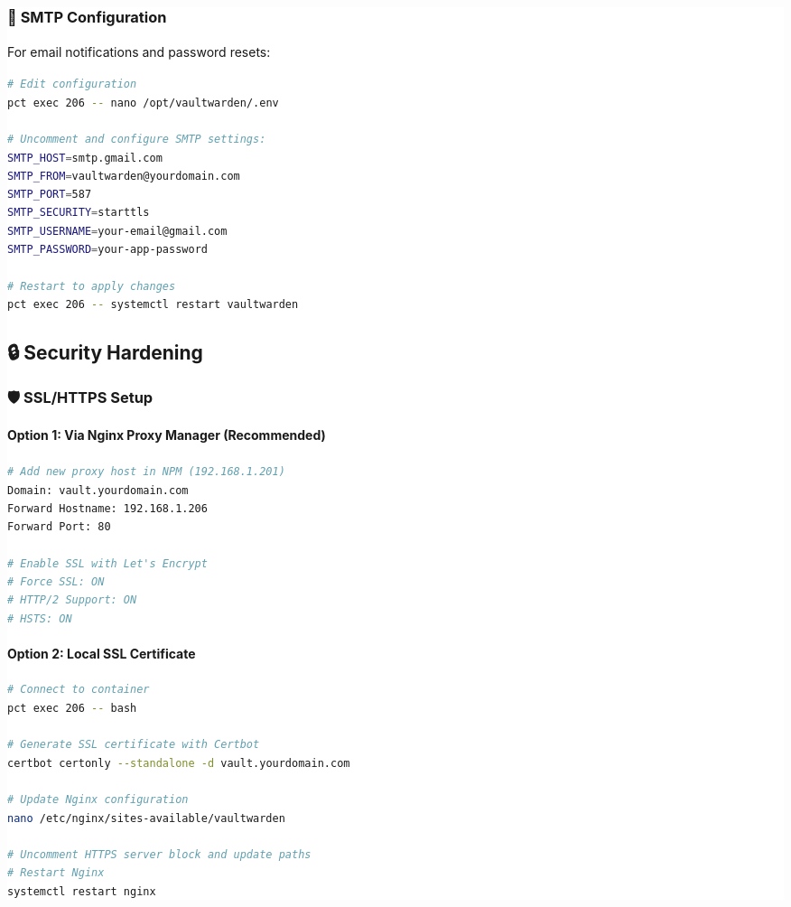 ### 📧 **SMTP Configuration**
For email notifications and password resets:

```bash
# Edit configuration
pct exec 206 -- nano /opt/vaultwarden/.env

# Uncomment and configure SMTP settings:
SMTP_HOST=smtp.gmail.com
SMTP_FROM=vaultwarden@yourdomain.com
SMTP_PORT=587
SMTP_SECURITY=starttls
SMTP_USERNAME=your-email@gmail.com
SMTP_PASSWORD=your-app-password

# Restart to apply changes
pct exec 206 -- systemctl restart vaultwarden
```

## 🔒 Security Hardening

### 🛡️ **SSL/HTTPS Setup**

#### **Option 1: Via Nginx Proxy Manager (Recommended)**
```bash
# Add new proxy host in NPM (192.168.1.201)
Domain: vault.yourdomain.com
Forward Hostname: 192.168.1.206
Forward Port: 80

# Enable SSL with Let's Encrypt
# Force SSL: ON
# HTTP/2 Support: ON
# HSTS: ON
```

#### **Option 2: Local SSL Certificate**
```bash
# Connect to container
pct exec 206 -- bash

# Generate SSL certificate with Certbot
certbot certonly --standalone -d vault.yourdomain.com

# Update Nginx configuration
nano /etc/nginx/sites-available/vaultwarden

# Uncomment HTTPS server block and update paths
# Restart Nginx
systemctl restart nginx
```
